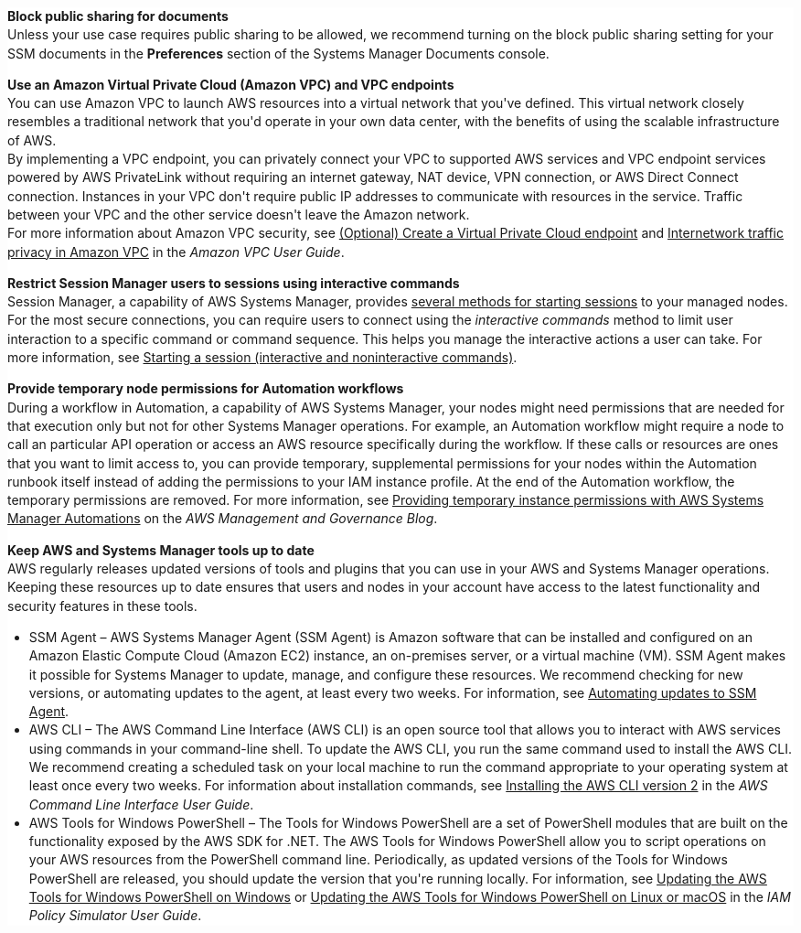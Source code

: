 **Block public sharing for documents**  
Unless your use case requires public sharing to be allowed, we recommend turning on the block public sharing setting for your SSM documents in the **Preferences** section of the Systems Manager Documents console\.

**Use an Amazon Virtual Private Cloud \(Amazon VPC\) and VPC endpoints**  
You can use Amazon VPC to launch AWS resources into a virtual network that you've defined\. This virtual network closely resembles a traditional network that you'd operate in your own data center, with the benefits of using the scalable infrastructure of AWS\.  
By implementing a VPC endpoint, you can privately connect your VPC to supported AWS services and VPC endpoint services powered by AWS PrivateLink without requiring an internet gateway, NAT device, VPN connection, or AWS Direct Connect connection\. Instances in your VPC don't require public IP addresses to communicate with resources in the service\. Traffic between your VPC and the other service doesn't leave the Amazon network\.  
For more information about Amazon VPC security, see [\(Optional\) Create a Virtual Private Cloud endpoint](setup-create-vpc.md) and [Internetwork traffic privacy in Amazon VPC](https://docs.aws.amazon.com/vpc/latest/userguide/VPC_Security.html) in the *Amazon VPC User Guide*\.

**Restrict Session Manager users to sessions using interactive commands**  
Session Manager, a capability of AWS Systems Manager, provides [several methods for starting sessions](session-manager-working-with-sessions-start.md) to your managed nodes\. For the most secure connections, you can require users to connect using the *interactive commands* method to limit user interaction to a specific command or command sequence\. This helps you manage the interactive actions a user can take\. For more information, see [Starting a session \(interactive and noninteractive commands\)](session-manager-working-with-sessions-start.md#sessions-start-interactive-commands)\.

**Provide temporary node permissions for Automation workflows**  
During a workflow in Automation, a capability of AWS Systems Manager, your nodes might need permissions that are needed for that execution only but not for other Systems Manager operations\. For example, an Automation workflow might require a node to call an particular API operation or access an AWS resource specifically during the workflow\. If these calls or resources are ones that you want to limit access to, you can provide temporary, supplemental permissions for your nodes within the Automation runbook itself instead of adding the permissions to your IAM instance profile\. At the end of the Automation workflow, the temporary permissions are removed\. For more information, see [Providing temporary instance permissions with AWS Systems Manager Automations](http://aws.amazon.com/blogs/mt/providing-temporary-instance-permissions-with-aws-systems-manager-automations/) on the *AWS Management and Governance Blog*\.

**Keep AWS and Systems Manager tools up to date**  
AWS regularly releases updated versions of tools and plugins that you can use in your AWS and Systems Manager operations\. Keeping these resources up to date ensures that users and nodes in your account have access to the latest functionality and security features in these tools\.  
+ SSM Agent – AWS Systems Manager Agent \(SSM Agent\) is Amazon software that can be installed and configured on an Amazon Elastic Compute Cloud \(Amazon EC2\) instance, an on\-premises server, or a virtual machine \(VM\)\. SSM Agent makes it possible for Systems Manager to update, manage, and configure these resources\. We recommend checking for new versions, or automating updates to the agent, at least every two weeks\. For information, see [Automating updates to SSM Agent](ssm-agent-automatic-updates.md)\.
+ AWS CLI – The AWS Command Line Interface \(AWS CLI\) is an open source tool that allows you to interact with AWS services using commands in your command\-line shell\. To update the AWS CLI, you run the same command used to install the AWS CLI\. We recommend creating a scheduled task on your local machine to run the command appropriate to your operating system at least once every two weeks\. For information about installation commands, see [Installing the AWS CLI version 2](https://docs.aws.amazon.com/cli/latest/userguide/getting-started-install.html) in the *AWS Command Line Interface User Guide*\. 
+ AWS Tools for Windows PowerShell – The Tools for Windows PowerShell are a set of PowerShell modules that are built on the functionality exposed by the AWS SDK for \.NET\. The AWS Tools for Windows PowerShell allow you to script operations on your AWS resources from the PowerShell command line\. Periodically, as updated versions of the Tools for Windows PowerShell are released, you should update the version that you're running locally\. For information, see [Updating the AWS Tools for Windows PowerShell on Windows](https://docs.aws.amazon.com/powershell/latest/userguide/pstools-getting-set-up-windows.html#pstools-updating) or [Updating the AWS Tools for Windows PowerShell on Linux or macOS](https://docs.aws.amazon.com/powershell/latest/userguide/pstools-getting-set-up-linux-mac.html#pstools-updating-linux) in the *IAM Policy Simulator User Guide*\.